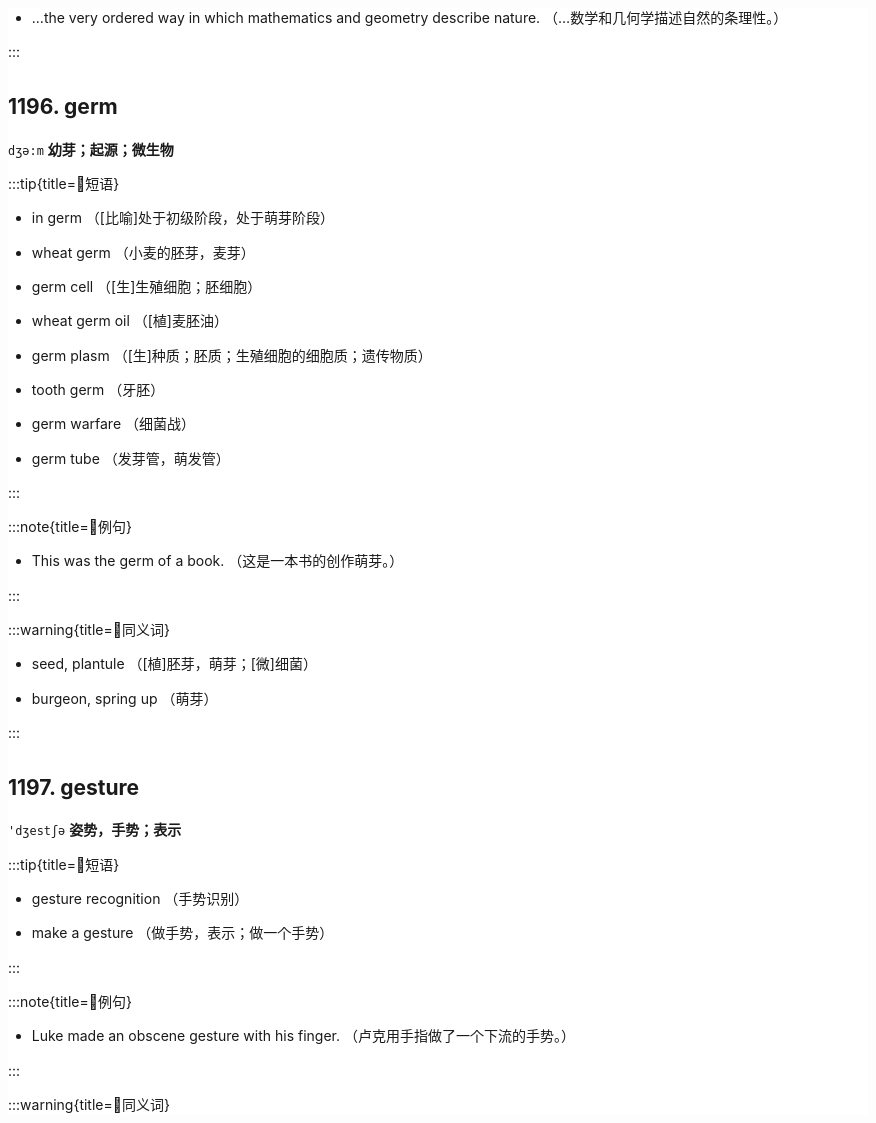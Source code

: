 - ...the very ordered way in which mathematics and geometry describe nature. （…数学和几何学描述自然的条理性。）

:::

## 1196. germ

`dʒə:m`  **幼芽；起源；微生物**

:::tip{title=🤩短语}

- in germ （[比喻]处于初级阶段，处于萌芽阶段）

- wheat germ （小麦的胚芽，麦芽）

- germ cell （[生]生殖细胞；胚细胞）

- wheat germ oil （[植]麦胚油）

- germ plasm （[生]种质；胚质；生殖细胞的细胞质；遗传物质）

- tooth germ （牙胚）

- germ warfare （细菌战）

- germ tube （发芽管，萌发管）

:::

:::note{title=🎤例句}

- This was the germ of a book. （这是一本书的创作萌芽。）

:::

:::warning{title=🤔同义词}

- seed, plantule （[植]胚芽，萌芽；[微]细菌）

- burgeon, spring up （萌芽）

:::


## 1197. gesture

`'dʒestʃə`  **姿势，手势；表示**

:::tip{title=🤩短语}

- gesture recognition （手势识别）

- make a gesture （做手势，表示；做一个手势）

:::

:::note{title=🎤例句}

- Luke made an obscene gesture with his finger. （卢克用手指做了一个下流的手势。）

:::

:::warning{title=🤔同义词}
